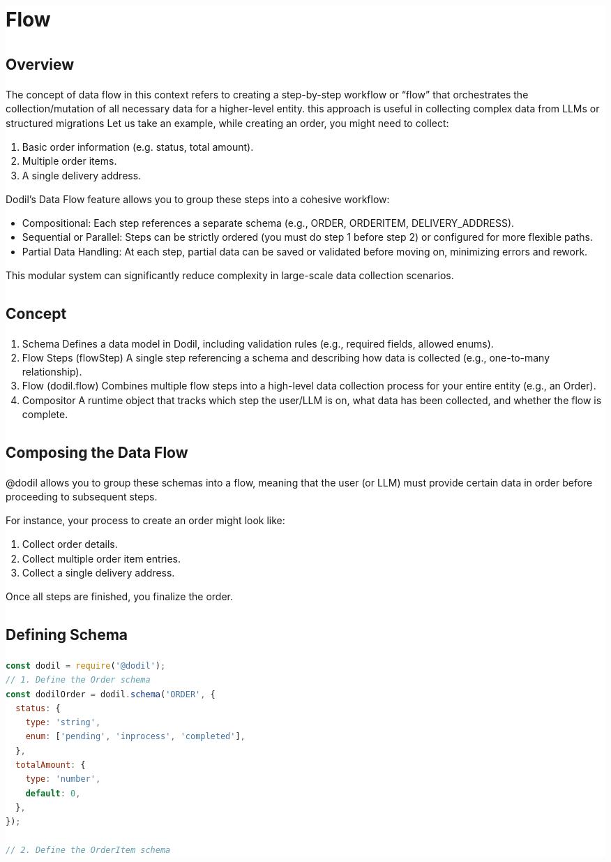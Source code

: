 #  Flow
## Overview
The concept of data flow in this context refers to creating a step-by-step workflow or “flow” that orchestrates the collection/mutation of all necessary data for a higher-level entity.
this approach is useful in collecting complex data from LLMs or structured migrations
Let us take an example, while creating an order, you might need to collect:
1.	Basic order information (e.g. status, total amount).
2.	Multiple order items.
3.	A single delivery address.

Dodil’s Data Flow feature allows you to group these steps into a cohesive workflow:
-	Compositional: Each step references a separate schema (e.g., ORDER, ORDERITEM, DELIVERY_ADDRESS).
-	Sequential or Parallel: Steps can be strictly ordered (you must do step 1 before step 2) or configured for more flexible paths.
-	Partial Data Handling: At each step, partial data can be saved or validated before moving on, minimizing errors and rework.

This modular system can significantly reduce complexity in large-scale data collection scenarios.


## Concept
1.	Schema
      Defines a data model in Dodil, including validation rules (e.g., required fields, allowed enums).
2.	Flow Steps (flowStep)
      A single step referencing a schema and describing how data is collected (e.g., one-to-many relationship).
3.	Flow (dodil.flow)
      Combines multiple flow steps into a high-level data collection process for your entire entity (e.g., an Order).
4.	Compositor
      A runtime object that tracks which step the user/LLM is on, what data has been collected, and whether the flow is complete.


## Composing the Data Flow

@dodil allows you to group these schemas into a flow, meaning that the user (or LLM) must provide certain data in order before proceeding to subsequent steps.

For instance, your process to create an order might look like:
1.	Collect order details.
2.	Collect multiple order item entries.
3.	Collect a single delivery address.

Once all steps are finished, you finalize the order.

## Defining Schema
```JavaScript
const dodil = require('@dodil');
// 1. Define the Order schema
const dodilOrder = dodil.schema('ORDER', {
  status: {
    type: 'string',
    enum: ['pending', 'inprocess', 'completed'],
  },
  totalAmount: {
    type: 'number',
    default: 0,
  },
});

// 2. Define the OrderItem schema
```